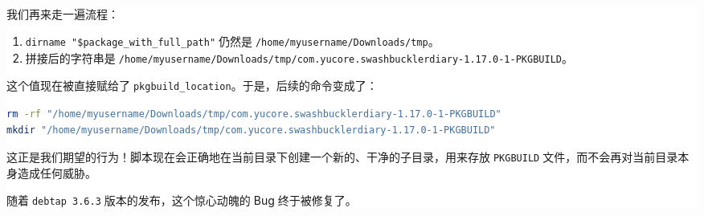 我们再来走一遍流程：

1. `dirname "$package_with_full_path"` 仍然是 `/home/myusername/Downloads/tmp`。
2. 拼接后的字符串是 `/home/myusername/Downloads/tmp/com.yucore.swashbucklerdiary-1.17.0-1-PKGBUILD`。

这个值现在被直接赋给了 `pkgbuild_location`。于是，后续的命令变成了：

```bash
rm -rf "/home/myusername/Downloads/tmp/com.yucore.swashbucklerdiary-1.17.0-1-PKGBUILD"
mkdir "/home/myusername/Downloads/tmp/com.yucore.swashbucklerdiary-1.17.0-1-PKGBUILD"
```

这正是我们期望的行为！脚本现在会正确地在当前目录下创建一个新的、干净的子目录，用来存放 `PKGBUILD` 文件，而不会再对当前目录本身造成任何威胁。

随着 `debtap 3.6.3` 版本的发布，这个惊心动魄的 Bug 终于被修复了。